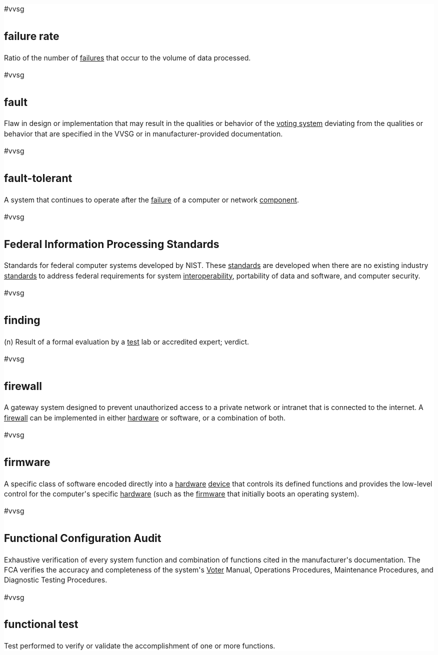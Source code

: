 \#vvsg
## <a name="failurerate"></a>failure rate
Ratio of the number of [failures](#failure) that occur to the volume of data processed.

\#vvsg
## <a name="fault"></a>fault
Flaw in design or implementation that may result in the qualities or behavior of the [voting system](#votingsystem) deviating from the qualities or behavior that are specified in the VVSG or in manufacturer-provided documentation.

\#vvsg
## <a name="fault-tolerant"></a>fault-tolerant
A system that continues to operate after the [failure](#failure) of a computer or network [component](#component).

\#vvsg
## <a name="FederalInformationProcessingStandards"></a>Federal Information Processing Standards
Standards for federal computer systems developed by NIST. These [standards](#standard) are developed when there are no existing industry [standards](#standard) to address federal requirements for system [interoperability](#interoperability), portability of data and software, and computer security.

\#vvsg
## <a name="finding"></a>finding
(n) Result of a formal evaluation by a [test](#test) lab or accredited expert; verdict.

\#vvsg
## <a name="firewall"></a>firewall
A gateway system designed to prevent unauthorized access to a private network or intranet that is connected to the internet. A [firewall](#firewall) can be implemented in either [hardware](#hardware) or software, or a combination of both.

\#vvsg
## <a name="firmware"></a>firmware
A specific class of software encoded directly into a [hardware](#hardware) [device](#device) that controls its defined functions and provides the low-level control for the computer's specific [hardware](#hardware) (such as the [firmware](#firmware) that initially boots an operating system).

\#vvsg
## <a name="FunctionalConfigurationAudit"></a>Functional Configuration Audit
Exhaustive verification of every system function and combination of functions cited in the manufacturer's documentation. The FCA verifies the accuracy and completeness of the system's [Voter](#voter) Manual, Operations Procedures, Maintenance Procedures, and Diagnostic Testing Procedures.

\#vvsg
## <a name="functionaltest"></a>functional test
Test performed to verify or validate the accomplishment of one or more functions.

